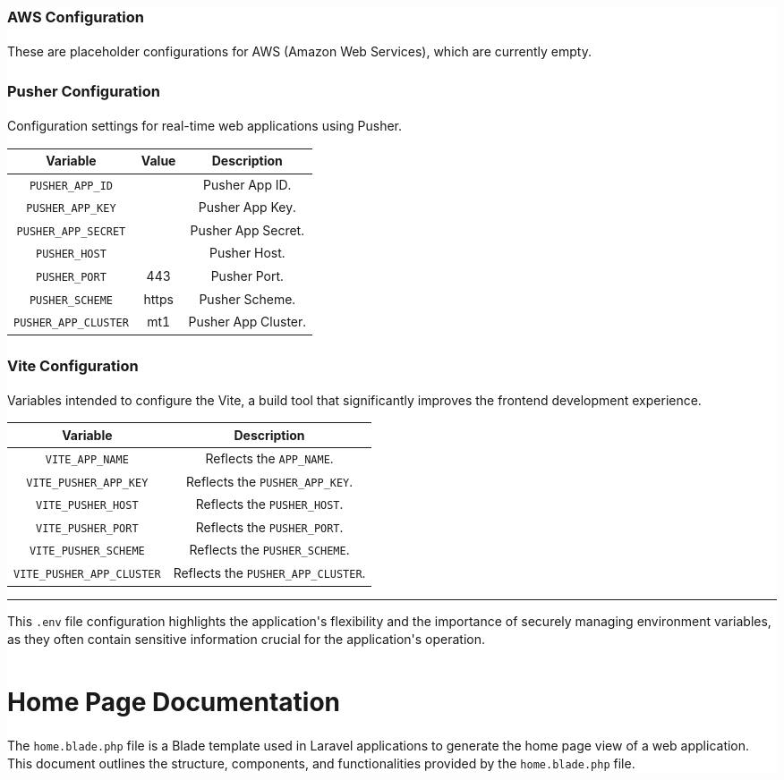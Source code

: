 ###

### AWS Configuration

These are placeholder configurations for AWS (Amazon Web Services), which are currently empty.

### Pusher Configuration

Configuration settings for real-time web applications using Pusher.

|       Variable       | Value |     Description     |
| :------------------: | :---: | :-----------------: |
|   `PUSHER_APP_ID`    |       |   Pusher App ID.    |
|   `PUSHER_APP_KEY`   |       |   Pusher App Key.   |
| `PUSHER_APP_SECRET`  |       | Pusher App Secret.  |
|    `PUSHER_HOST`     |       |    Pusher Host.     |
|    `PUSHER_PORT`     |  443  |    Pusher Port.     |
|   `PUSHER_SCHEME`    | https |   Pusher Scheme.    |
| `PUSHER_APP_CLUSTER` |  mt1  | Pusher App Cluster. |

### Vite Configuration

Variables intended to configure the Vite, a build tool that significantly improves the frontend development experience.

|         Variable          |            Description             |
| :-----------------------: | :--------------------------------: |
|      `VITE_APP_NAME`      |      Reflects the `APP_NAME`.      |
|   `VITE_PUSHER_APP_KEY`   |   Reflects the `PUSHER_APP_KEY`.   |
|    `VITE_PUSHER_HOST`     |    Reflects the `PUSHER_HOST`.     |
|    `VITE_PUSHER_PORT`     |    Reflects the `PUSHER_PORT`.     |
|   `VITE_PUSHER_SCHEME`    |   Reflects the `PUSHER_SCHEME`.    |
| `VITE_PUSHER_APP_CLUSTER` | Reflects the `PUSHER_APP_CLUSTER`. |

---

This `.env` file configuration highlights the application's flexibility and the importance of securely managing environment variables, as they often contain sensitive information crucial for the application's operation.

# Home Page Documentation

The `home.blade.php` file is a Blade template used in Laravel applications to generate the home page view of a web application. This document outlines the structure, components, and functionalities provided by the `home.blade.php` file.

